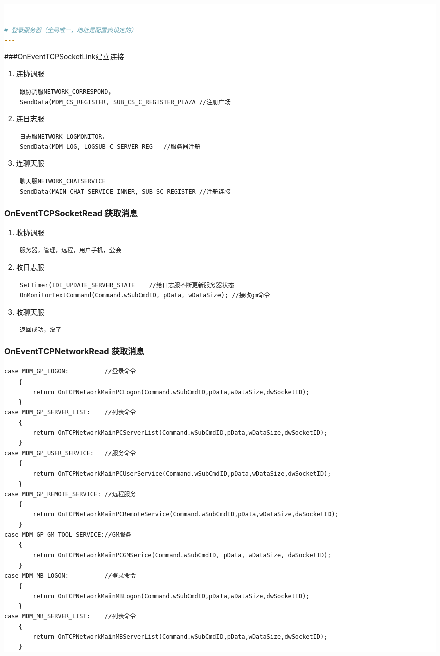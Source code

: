 ```yaml
---

# 登录服务器（全局唯一，地址是配置表设定的）
---
```

###OnEventTCPSocketLink建立连接

1. 连协调服

		跟协调服NETWORK_CORRESPOND，
		SendData(MDM_CS_REGISTER, SUB_CS_C_REGISTER_PLAZA //注册广场
	
2. 连日志服

		日志服NETWORK_LOGMONITOR，
		SendData(MDM_LOG, LOGSUB_C_SERVER_REG	//服务器注册
		
3. 连聊天服

		聊天服NETWORK_CHATSERVICE
		SendData(MAIN_CHAT_SERVICE_INNER, SUB_SC_REGISTER //注册连接

### OnEventTCPSocketRead 获取消息


1. 收协调服

		服务器，管理，远程，用户手机，公会


2. 收日志服
	
		SetTimer(IDI_UPDATE_SERVER_STATE	//给日志服不断更新服务器状态
		OnMonitorTextCommand(Command.wSubCmdID, pData, wDataSize); //接收gm命令

3. 收聊天服

		返回成功，没了

### OnEventTCPNetworkRead 获取消息

	case MDM_GP_LOGON:			//登录命令
		{
			return OnTCPNetworkMainPCLogon(Command.wSubCmdID,pData,wDataSize,dwSocketID);
		}
	case MDM_GP_SERVER_LIST:	//列表命令
		{
			return OnTCPNetworkMainPCServerList(Command.wSubCmdID,pData,wDataSize,dwSocketID);
		}
	case MDM_GP_USER_SERVICE:	//服务命令
		{
			return OnTCPNetworkMainPCUserService(Command.wSubCmdID,pData,wDataSize,dwSocketID);
		}
	case MDM_GP_REMOTE_SERVICE:	//远程服务
		{
			return OnTCPNetworkMainPCRemoteService(Command.wSubCmdID,pData,wDataSize,dwSocketID);
		}
	case MDM_GP_GM_TOOL_SERVICE://GM服务
		{
			return OnTCPNetworkMainPCGMSerice(Command.wSubCmdID, pData, wDataSize, dwSocketID);
		}
	case MDM_MB_LOGON:			//登录命令
		{
			return OnTCPNetworkMainMBLogon(Command.wSubCmdID,pData,wDataSize,dwSocketID);
		}
	case MDM_MB_SERVER_LIST:	//列表命令
		{
			return OnTCPNetworkMainMBServerList(Command.wSubCmdID,pData,wDataSize,dwSocketID);
		}